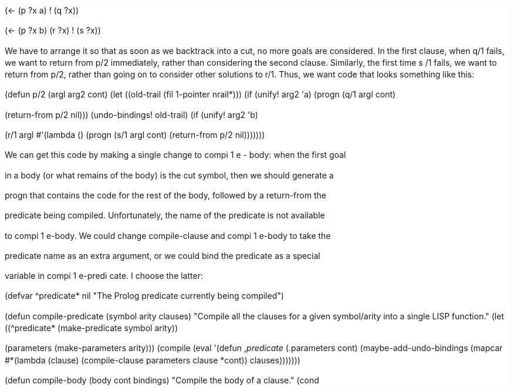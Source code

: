 (<- (p ?x a) ! (q ?x)) 

(<- (p ?x b) (r ?x) ! (s ?x)) 

We have to arrange it so that as soon as we backtrack into a cut, no more goals 
are considered. In the first clause, when q/1 fails, we want to return from p/2 
immediately, rather than considering the second clause. Similarly, the first time s /1 
fails, we want to return from p/2, rather than going on to consider other solutions to 
r/1. Thus, we want code that looks something like this: 

(defun p/2 (argl arg2 cont) 
(let ((old-trail (fil 1-pointer nrail*))) 
(if (unify! arg2 'a) 
(progn (q/1 argl cont) 

(return-from p/2 nil))) 
(undo-bindings! old-trail) 
(if (unify! arg2 'b) 

(r/1 argl #'(lambda () 
(progn (s/1 argl cont) 
(return-from p/2 nil))))))) 

We can get this code by making a single change to compi 1 e - body: when the first goal 

in a body (or what remains of the body) is the cut symbol, then we should generate a 

progn that contains the code for the rest of the body, followed by a return-from the 

predicate being compiled. Unfortunately, the name of the predicate is not available 

to compi 1 e-body. We could change compile-clause and compi 1 e-body to take the 

predicate name as an extra argument, or we could bind the predicate as a special 

variable in compi 1 e-predi cate. I choose the latter: 

(defvar ^predicate* nil 
"The Prolog predicate currently being compiled") 

<a id='page-422'></a>

(defun compile-predicate (symbol arity clauses) 
"Compile all the clauses for a given symbol/arity 
into a single LISP function." 
(let ((^predicate* (make-predicate symbol arity)) 

(parameters (make-parameters arity))) 
(compile 
(eval 
'(defun ,*predicate* (.parameters cont) 
(maybe-add-undo-bindings 
(mapcar #*(lambda (clause) 
(compile-clause parameters 
clause *cont)) 
clauses))))))) 

(defun compile-body (body cont bindings) 
"Compile the body of a clause." 
(cond 
